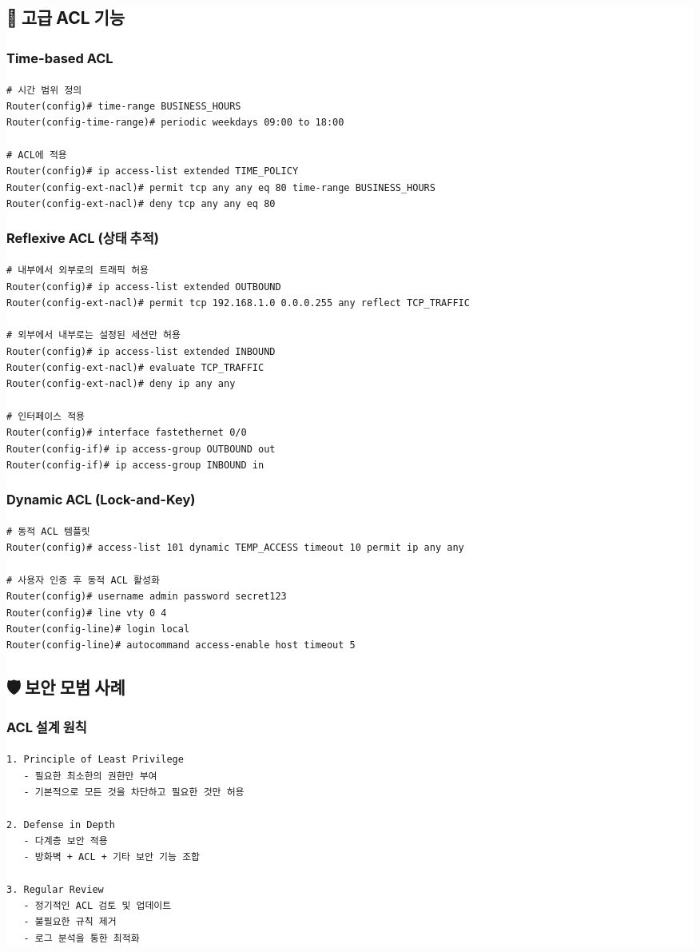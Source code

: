 ## 🚀 고급 ACL 기능

### Time-based ACL
```cisco
# 시간 범위 정의
Router(config)# time-range BUSINESS_HOURS
Router(config-time-range)# periodic weekdays 09:00 to 18:00

# ACL에 적용
Router(config)# ip access-list extended TIME_POLICY
Router(config-ext-nacl)# permit tcp any any eq 80 time-range BUSINESS_HOURS
Router(config-ext-nacl)# deny tcp any any eq 80
```

### Reflexive ACL (상태 추적)
```cisco
# 내부에서 외부로의 트래픽 허용
Router(config)# ip access-list extended OUTBOUND
Router(config-ext-nacl)# permit tcp 192.168.1.0 0.0.0.255 any reflect TCP_TRAFFIC

# 외부에서 내부로는 설정된 세션만 허용
Router(config)# ip access-list extended INBOUND  
Router(config-ext-nacl)# evaluate TCP_TRAFFIC
Router(config-ext-nacl)# deny ip any any

# 인터페이스 적용
Router(config)# interface fastethernet 0/0
Router(config-if)# ip access-group OUTBOUND out
Router(config-if)# ip access-group INBOUND in
```

### Dynamic ACL (Lock-and-Key)
```cisco
# 동적 ACL 템플릿
Router(config)# access-list 101 dynamic TEMP_ACCESS timeout 10 permit ip any any

# 사용자 인증 후 동적 ACL 활성화
Router(config)# username admin password secret123
Router(config)# line vty 0 4
Router(config-line)# login local
Router(config-line)# autocommand access-enable host timeout 5
```

## 🛡️ 보안 모범 사례

### ACL 설계 원칙
```
1. Principle of Least Privilege
   - 필요한 최소한의 권한만 부여
   - 기본적으로 모든 것을 차단하고 필요한 것만 허용

2. Defense in Depth
   - 다계층 보안 적용
   - 방화벽 + ACL + 기타 보안 기능 조합

3. Regular Review
   - 정기적인 ACL 검토 및 업데이트
   - 불필요한 규칙 제거
   - 로그 분석을 통한 최적화
```
